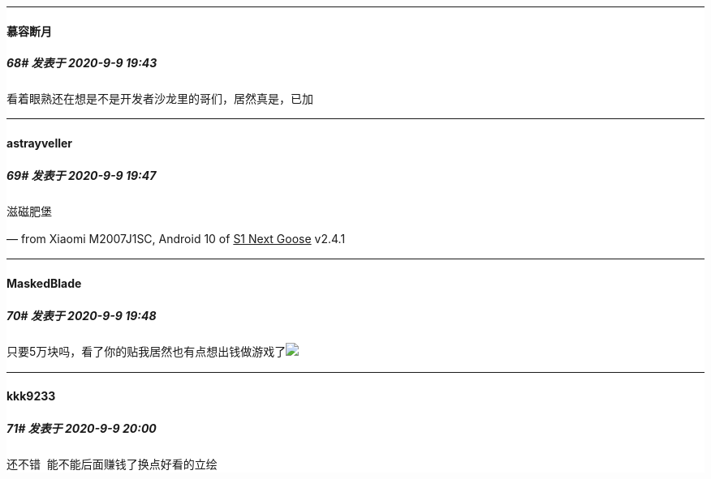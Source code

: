





-----

####  慕容断月  
##### 68#       发表于 2020-9-9 19:43




看着眼熟还在想是不是开发者沙龙里的哥们，居然真是，已加







-----

####  astrayveller  
##### 69#       发表于 2020-9-9 19:47




滋磁肥堡

— from Xiaomi M2007J1SC, Android 10 of [S1 Next Goose](https://pan.baidu.com/s/1mi43uRm) v2.4.1







-----

####  MaskedBlade  
##### 70#       发表于 2020-9-9 19:48




只要5万块吗，看了你的贴我居然也有点想出钱做游戏了<img src="https://static.saraba1st.com/image/smiley/face2017/112.png" referrerpolicy="no-referrer">







-----

####  kkk9233  
##### 71#       发表于 2020-9-9 20:00




还不错  能不能后面赚钱了换点好看的立绘





